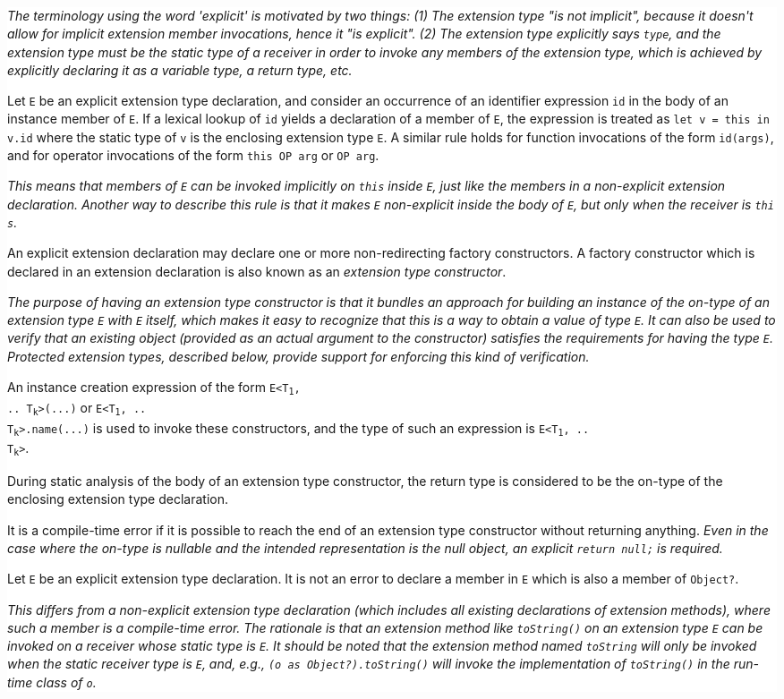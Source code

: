*The terminology using the word 'explicit' is motivated by two things: (1)
The extension type "is not implicit", because it doesn't allow for implicit
extension member invocations, hence it "is explicit". (2) The extension
type explicitly says `type`, and the extension type must be the static type
of a receiver in order to invoke any members of the extension type, which
is achieved by explicitly declaring it as a variable type, a return type,
etc.*

Let `E` be an explicit extension type declaration, and consider an
occurrence of an identifier expression `id` in the body of an instance
member of `E`. If a lexical lookup of `id` yields a declaration of a
member of `E`, the expression is treated as `let v = this in v.id`
where the static type of `v` is the enclosing extension type `E`.
A similar rule holds for function invocations of the form `id(args)`, and
for operator invocations of the form `this OP arg` or `OP arg`.

*This means that members of `E` can be invoked implicitly on `this` inside
`E`, just like the members in a non-explicit extension declaration. Another
way to describe this rule is that it makes `E` non-explicit inside the body
of `E`, but only when the receiver is `this`.*

An explicit extension declaration may declare one or more non-redirecting
factory constructors. A factory constructor which is declared in an
extension declaration is also known as an _extension type constructor_.

*The purpose of having an extension type constructor is that it bundles an
approach for building an instance of the on-type of an extension type `E`
with `E` itself, which makes it easy to recognize that this is a way to
obtain a value of type `E`. It can also be used to verify that an existing
object (provided as an actual argument to the constructor) satisfies the
requirements for having the type `E`. Protected extension types, described
below, provide support for enforcing this kind of verification.*

An instance creation expression of the form
<code>E<T<sub>1</sub>, .. T<sub>k</sub>>(...)</code>
or
<code>E<T<sub>1</sub>, .. T<sub>k</sub>>.name(...)</code>
is used to invoke these constructors, and the type of such an expression is
<code>E<T<sub>1</sub>, .. T<sub>k</sub>></code>.

During static analysis of the body of an extension type constructor, the
return type is considered to be the on-type of the enclosing extension type
declaration.

It is a compile-time error if it is possible to reach the end of an
extension type constructor without returning anything. *Even in the case
where the on-type is nullable and the intended representation is the null
object, an explicit `return null;` is required.*

Let `E` be an explicit extension type declaration. It is not an error to
declare a member in `E` which is also a member of `Object?`.

*This differs from a non-explicit extension type declaration (which
includes all existing declarations of extension methods), where such a
member is a compile-time error. The rationale is that an extension method
like `toString()` on an extension type `E` can be invoked on a receiver
whose static type is `E`. It should be noted that the extension method
named `toString` will only be invoked when the static receiver type is `E`,
and, e.g., `(o as Object?).toString()` will invoke the implementation of
`toString()` in the run-time class of `o`.*
